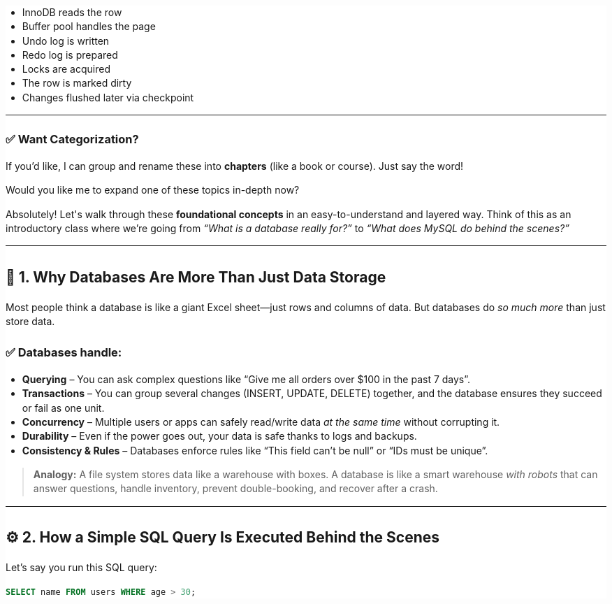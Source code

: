   * InnoDB reads the row
  * Buffer pool handles the page
  * Undo log is written
  * Redo log is prepared
  * Locks are acquired
  * The row is marked dirty
  * Changes flushed later via checkpoint

---

### ✅ **Want Categorization?**

If you’d like, I can group and rename these into **chapters** (like a book or course). Just say the word!

Would you like me to expand one of these topics in-depth now?


Absolutely! Let's walk through these **foundational concepts** in an easy-to-understand and layered way. Think of this as an introductory class where we’re going from *“What is a database really for?”* to *“What does MySQL do behind the scenes?”*

---

## 🧱 **1. Why Databases Are More Than Just Data Storage**

Most people think a database is like a giant Excel sheet—just rows and columns of data. But databases do *so much more* than just store data.

### ✅ Databases handle:

* **Querying** – You can ask complex questions like “Give me all orders over \$100 in the past 7 days”.
* **Transactions** – You can group several changes (INSERT, UPDATE, DELETE) together, and the database ensures they succeed or fail as one unit.
* **Concurrency** – Multiple users or apps can safely read/write data *at the same time* without corrupting it.
* **Durability** – Even if the power goes out, your data is safe thanks to logs and backups.
* **Consistency & Rules** – Databases enforce rules like “This field can’t be null” or “IDs must be unique”.

> **Analogy:**
> A file system stores data like a warehouse with boxes.
> A database is like a smart warehouse *with robots* that can answer questions, handle inventory, prevent double-booking, and recover after a crash.

---

## ⚙️ **2. How a Simple SQL Query Is Executed Behind the Scenes**

Let’s say you run this SQL query:

```sql
SELECT name FROM users WHERE age > 30;
```
